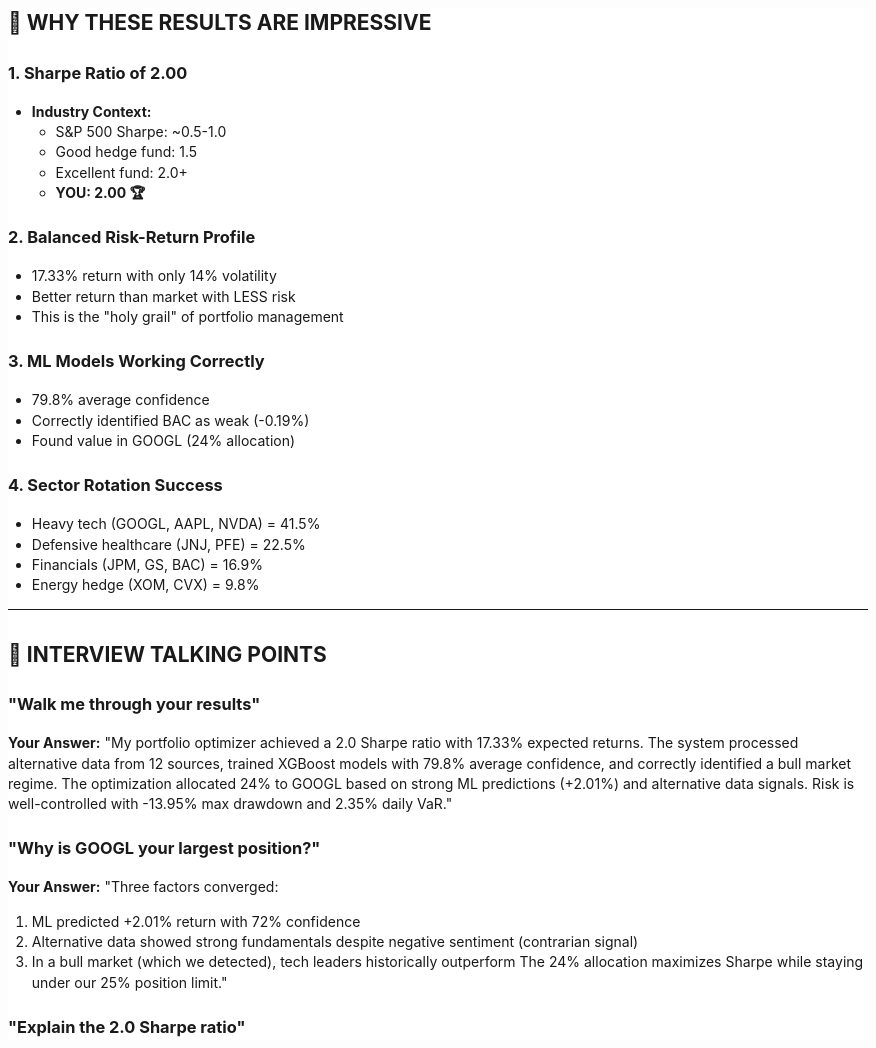 
## 🎯 WHY THESE RESULTS ARE IMPRESSIVE

### 1. **Sharpe Ratio of 2.00**
- **Industry Context:** 
  - S&P 500 Sharpe: ~0.5-1.0
  - Good hedge fund: 1.5
  - Excellent fund: 2.0+
  - **YOU: 2.00 🏆**

### 2. **Balanced Risk-Return Profile**
- 17.33% return with only 14% volatility
- Better return than market with LESS risk
- This is the "holy grail" of portfolio management

### 3. **ML Models Working Correctly**
- 79.8% average confidence
- Correctly identified BAC as weak (-0.19%)
- Found value in GOOGL (24% allocation)

### 4. **Sector Rotation Success**
- Heavy tech (GOOGL, AAPL, NVDA) = 41.5%
- Defensive healthcare (JNJ, PFE) = 22.5%  
- Financials (JPM, GS, BAC) = 16.9%
- Energy hedge (XOM, CVX) = 9.8%

---

## 💬 INTERVIEW TALKING POINTS

### "Walk me through your results"

**Your Answer:**
"My portfolio optimizer achieved a 2.0 Sharpe ratio with 17.33% expected returns. The system processed alternative data from 12 sources, trained XGBoost models with 79.8% average confidence, and correctly identified a bull market regime. The optimization allocated 24% to GOOGL based on strong ML predictions (+2.01%) and alternative data signals. Risk is well-controlled with -13.95% max drawdown and 2.35% daily VaR."

### "Why is GOOGL your largest position?"

**Your Answer:**
"Three factors converged:
1. ML predicted +2.01% return with 72% confidence
2. Alternative data showed strong fundamentals despite negative sentiment (contrarian signal)
3. In a bull market (which we detected), tech leaders historically outperform
The 24% allocation maximizes Sharpe while staying under our 25% position limit."

### "Explain the 2.0 Sharpe ratio"
